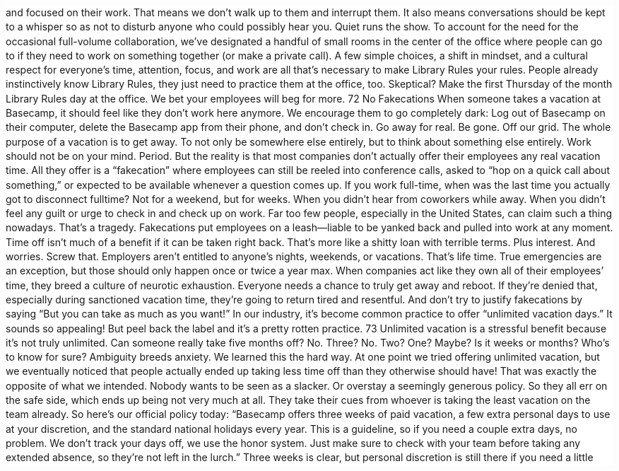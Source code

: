 and focused on their work. That means we don’t walk up to them and interrupt
them. It also means conversations should be kept to a whisper so as not to
disturb anyone who could possibly hear you. Quiet runs the show.
To account for the need for the occasional full-volume collaboration, we’ve
designated a handful of small rooms in the center of the office where people
can go to if they need to work on something together (or make a private call).
A few simple choices, a shift in mindset, and a cultural respect for everyone’s
time, attention, focus, and work are all that’s necessary to make Library Rules
your rules. People already instinctively know Library Rules, they just need to
practice them at the office, too.
Skeptical? Make the first Thursday of the month Library Rules day at the
office. We bet your employees will beg for more.
72
No Fakecations
When someone takes a vacation at Basecamp, it should feel like they don’t
work here anymore. We encourage them to go completely dark: Log out of
Basecamp on their computer, delete the Basecamp app from their phone, and
don’t check in. Go away for real. Be gone. Off our grid.
The whole purpose of a vacation is to get away. To not only be somewhere
else entirely, but to think about something else entirely. Work should not be on
your mind. Period.
But the reality is that most companies don’t actually offer their employees any
real vacation time. All they offer is a “fakecation” where employees can still be
reeled into conference calls, asked to “hop on a quick call about something,” or
expected to be available whenever a question comes up.
If you work full-time, when was the last time you actually got to disconnect fulltime? Not for a weekend, but for weeks. When you didn’t hear from coworkers
while away. When you didn’t feel any guilt or urge to check in and check up on
work. Far too few people, especially in the United States, can claim such a
thing nowadays. That’s a tragedy.
Fakecations put employees on a leash—liable to be yanked back and pulled
into work at any moment. Time off isn’t much of a benefit if it can be taken right
back. That’s more like a shitty loan with terrible terms. Plus interest. And
worries. Screw that.
Employers aren’t entitled to anyone’s nights, weekends, or vacations. That’s
life time. True emergencies are an exception, but those should only happen
once or twice a year max.
When companies act like they own all of their employees’ time, they breed a
culture of neurotic exhaustion. Everyone needs a chance to truly get away and
reboot. If they’re denied that, especially during sanctioned vacation time,
they’re going to return tired and resentful.
And don’t try to justify fakecations by saying “But you can take as much as you
want!” In our industry, it’s become common practice to offer “unlimited vacation
days.” It sounds so appealing! But peel back the label and it’s a pretty rotten
practice.
73
Unlimited vacation is a stressful benefit because it’s not truly unlimited. Can
someone really take five months off? No. Three? No. Two? One? Maybe? Is it
weeks or months? Who’s to know for sure? Ambiguity breeds anxiety.
We learned this the hard way. At one point we tried offering unlimited vacation,
but we eventually noticed that people actually ended up taking less time off
than they otherwise should have! That was exactly the opposite of what we
intended.
Nobody wants to be seen as a slacker. Or overstay a seemingly generous
policy. So they all err on the safe side, which ends up being not very much at
all. They take their cues from whoever is taking the least vacation on the team
already.
So here’s our official policy today: “Basecamp offers three weeks of paid
vacation, a few extra personal days to use at your discretion, and the standard
national holidays every year. This is a guideline, so if you need a couple extra
days, no problem. We don’t track your days off, we use the honor system. Just
make sure to check with your team before taking any extended absence, so
they’re not left in the lurch.”
Three weeks is clear, but personal discretion is still there if you need a little